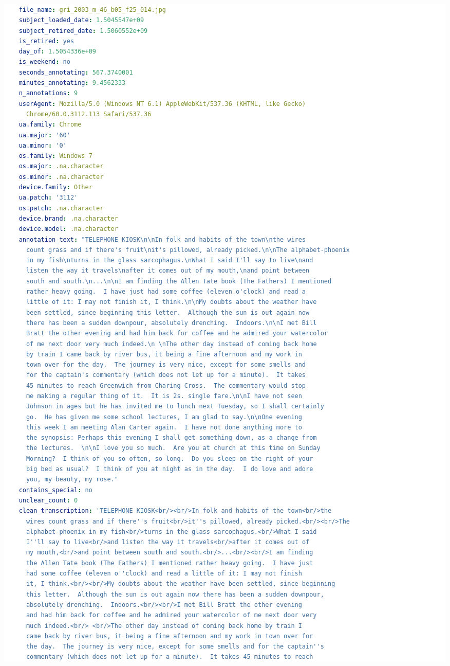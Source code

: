 ```yaml
    file_name: gri_2003_m_46_b05_f25_014.jpg
    subject_loaded_date: 1.5045547e+09
    subject_retired_date: 1.5060552e+09
    is_retired: yes
    day_of: 1.5054336e+09
    is_weekend: no
    seconds_annotating: 567.3740001
    minutes_annotating: 9.4562333
    n_annotations: 9
    userAgent: Mozilla/5.0 (Windows NT 6.1) AppleWebKit/537.36 (KHTML, like Gecko)
      Chrome/60.0.3112.113 Safari/537.36
    ua.family: Chrome
    ua.major: '60'
    ua.minor: '0'
    os.family: Windows 7
    os.major: .na.character
    os.minor: .na.character
    device.family: Other
    ua.patch: '3112'
    os.patch: .na.character
    device.brand: .na.character
    device.model: .na.character
    annotation_text: "TELEPHONE KIOSK\n\nIn folk and habits of the town\nthe wires
      count grass and if there's fruit\nit's pillowed, already picked.\n\nThe alphabet-phoenix
      in my fish\nturns in the glass sarcophagus.\nWhat I said I'll say to live\nand
      listen the way it travels\nafter it comes out of my mouth,\nand point between
      south and south.\n...\n\nI am finding the Allen Tate book (The Fathers) I mentioned
      rather heavy going.  I have just had some coffee (eleven o'clock) and read a
      little of it: I may not finish it, I think.\n\nMy doubts about the weather have
      been settled, since beginning this letter.  Although the sun is out again now
      there has been a sudden downpour, absolutely drenching.  Indoors.\n\nI met Bill
      Bratt the other evening and had him back for coffee and he admired your watercolor
      of me next door very much indeed.\n \nThe other day instead of coming back home
      by train I came back by river bus, it being a fine afternoon and my work in
      town over for the day.  The journey is very nice, except for some smells and
      for the captain's commentary (which does not let up for a minute).  It takes
      45 minutes to reach Greenwich from Charing Cross.  The commentary would stop
      me making a regular thing of it.  It is 2s. single fare.\n\nI have not seen
      Johnson in ages but he has invited me to lunch next Tuesday, so I shall certainly
      go.  He has given me some school lectures, I am glad to say.\n\nOne evening
      this week I am meeting Alan Carter again.  I have not done anything more to
      the synopsis: Perhaps this evening I shall get something down, as a change from
      the lectures.  \n\nI love you so much.  Are you at church at this time on Sunday
      Morning?  I think of you so often, so long.  Do you sleep on the right of your
      big bed as usual?  I think of you at night as in the day.  I do love and adore
      you, my beauty, my rose."
    contains_special: no
    unclear_count: 0
    clean_transcription: 'TELEPHONE KIOSK<br/><br/>In folk and habits of the town<br/>the
      wires count grass and if there''s fruit<br/>it''s pillowed, already picked.<br/><br/>The
      alphabet-phoenix in my fish<br/>turns in the glass sarcophagus.<br/>What I said
      I''ll say to live<br/>and listen the way it travels<br/>after it comes out of
      my mouth,<br/>and point between south and south.<br/>...<br/><br/>I am finding
      the Allen Tate book (The Fathers) I mentioned rather heavy going.  I have just
      had some coffee (eleven o''clock) and read a little of it: I may not finish
      it, I think.<br/><br/>My doubts about the weather have been settled, since beginning
      this letter.  Although the sun is out again now there has been a sudden downpour,
      absolutely drenching.  Indoors.<br/><br/>I met Bill Bratt the other evening
      and had him back for coffee and he admired your watercolor of me next door very
      much indeed.<br/> <br/>The other day instead of coming back home by train I
      came back by river bus, it being a fine afternoon and my work in town over for
      the day.  The journey is very nice, except for some smells and for the captain''s
      commentary (which does not let up for a minute).  It takes 45 minutes to reach
```
